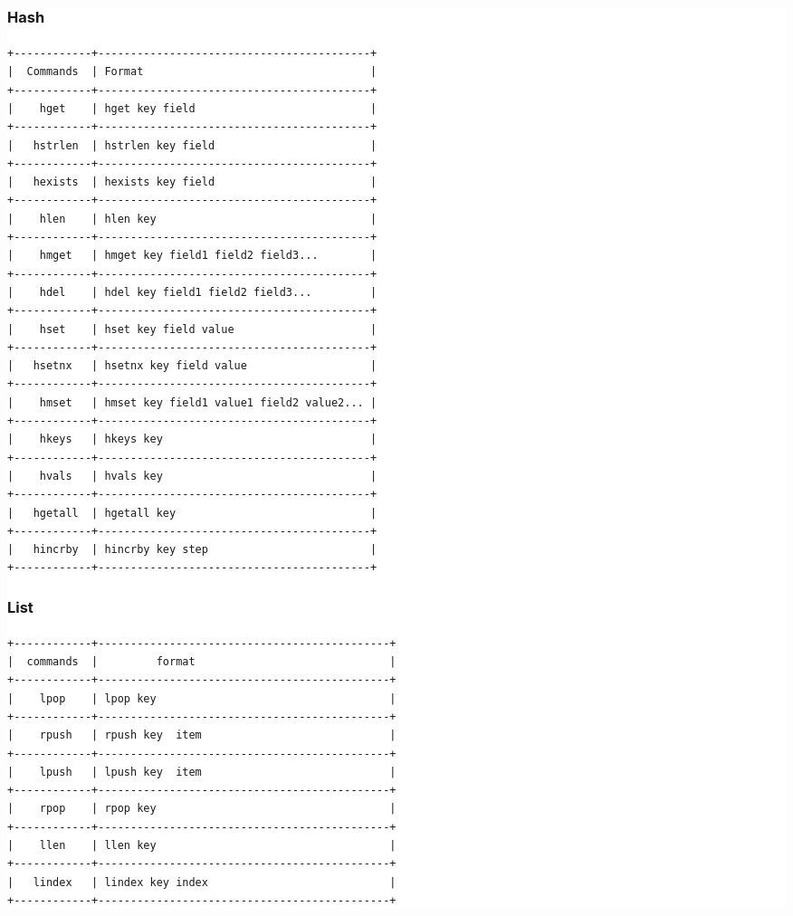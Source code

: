 ### Hash

    +------------+------------------------------------------+
    |  Commands  | Format                                   |
    +------------+------------------------------------------+
    |    hget    | hget key field                           |
    +------------+------------------------------------------+
    |   hstrlen  | hstrlen key field                        |
    +------------+------------------------------------------+
    |   hexists  | hexists key field                        |
    +------------+------------------------------------------+
    |    hlen    | hlen key                                 |
    +------------+------------------------------------------+
    |    hmget   | hmget key field1 field2 field3...        |
    +------------+------------------------------------------+
    |    hdel    | hdel key field1 field2 field3...         |
    +------------+------------------------------------------+
    |    hset    | hset key field value                     |
    +------------+------------------------------------------+
    |   hsetnx   | hsetnx key field value                   |
    +------------+------------------------------------------+
    |    hmset   | hmset key field1 value1 field2 value2... |
    +------------+------------------------------------------+
    |    hkeys   | hkeys key                                |
    +------------+------------------------------------------+
    |    hvals   | hvals key                                |
    +------------+------------------------------------------+
    |   hgetall  | hgetall key                              |
    +------------+------------------------------------------+
    |   hincrby  | hincrby key step                         |
    +------------+------------------------------------------+

### List

    +------------+---------------------------------------------+
    |  commands  |         format                              |
    +------------+---------------------------------------------+
    |    lpop    | lpop key                                    |
    +------------+---------------------------------------------+
    |    rpush   | rpush key  item                             |
    +------------+---------------------------------------------+
    |    lpush   | lpush key  item                             |
    +------------+---------------------------------------------+
    |    rpop    | rpop key                                    |
    +------------+---------------------------------------------+
    |    llen    | llen key                                    |
    +------------+---------------------------------------------+
    |   lindex   | lindex key index                            |
    +------------+---------------------------------------------+